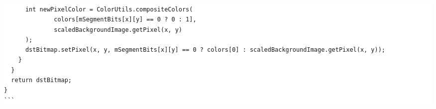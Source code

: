
          int newPixelColor = ColorUtils.compositeColors(
                  colors[mSegmentBits[x][y] == 0 ? 0 : 1],
                  scaledBackgroundImage.getPixel(x, y)
          );
          dstBitmap.setPixel(x, y, mSegmentBits[x][y] == 0 ? colors[0] : scaledBackgroundImage.getPixel(x, y));
        }
      }
      return dstBitmap;
    }
    ```
